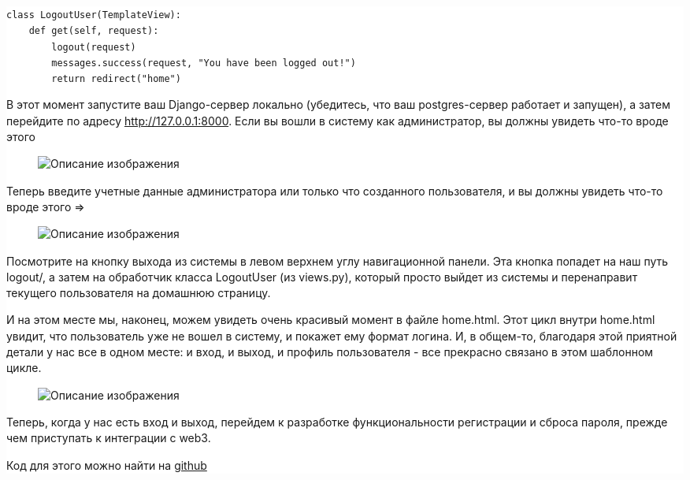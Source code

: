 
    class LogoutUser(TemplateView):    
        def get(self, request):
            logout(request)
            messages.success(request, "You have been logged out!")
            return redirect("home")  

</code></pre>


В этот момент запустите ваш Django-сервер локально (убедитесь, что ваш postgres-сервер работает и запущен), а затем перейдите по адресу http://127.0.0.1:8000. Если вы вошли в систему как администратор, вы должны увидеть что-то вроде этого


<figure class="wp-block-image"><img src="https://res.cloudinary.com/practicaldev/image/fetch/s--EJN6kDWB--/c_limit%2Cf_auto%2Cfl_progressive%2Cq_auto%2Cw_800/https://dev-to-uploads.s3.amazonaws.com/uploads/articles/9trpf1oc5ag7r87oal6l.png" alt="Описание изображения"/></figure>


Теперь введите учетные данные администратора или только что созданного пользователя, и вы должны увидеть что-то вроде этого =&gt;


<figure class="wp-block-image"><img src="https://res.cloudinary.com/practicaldev/image/fetch/s--122Yj87r--/c_limit%2Cf_auto%2Cfl_progressive%2Cq_auto%2Cw_800/https://dev-to-uploads.s3.amazonaws.com/uploads/articles/nvdn42rorgt57152qx36.png" alt="Описание изображения"/></figure>


Посмотрите на кнопку выхода из системы в левом верхнем углу навигационной панели. Эта кнопка попадет на наш путь logout/, а затем на обработчик класса LogoutUser (из views.py), который просто выйдет из системы и перенаправит текущего пользователя на домашнюю страницу.

И на этом месте мы, наконец, можем увидеть очень красивый момент в файле home.html. Этот цикл внутри home.html увидит, что пользователь уже не вошел в систему, и покажет ему формат логина. И, в общем-то, благодаря этой приятной детали у нас все в одном месте: и вход, и выход, и профиль пользователя - все прекрасно связано в этом шаблонном цикле.


<figure class="wp-block-image"><img src="https://res.cloudinary.com/practicaldev/image/fetch/s--VfHBD3x1--/c_limit%2Cf_auto%2Cfl_progressive%2Cq_auto%2Cw_800/https://dev-to-uploads.s3.amazonaws.com/uploads/articles/mugg7gkbqzuhmtzunupo.png" alt="Описание изображения"/></figure>


Теперь, когда у нас есть вход и выход, перейдем к разработке функциональности регистрации и сброса пароля, прежде чем приступать к интеграции с web3.

Код для этого можно найти на <a href="https://github.com/ilijapet/musical_nft_thumbnails">github</a>
